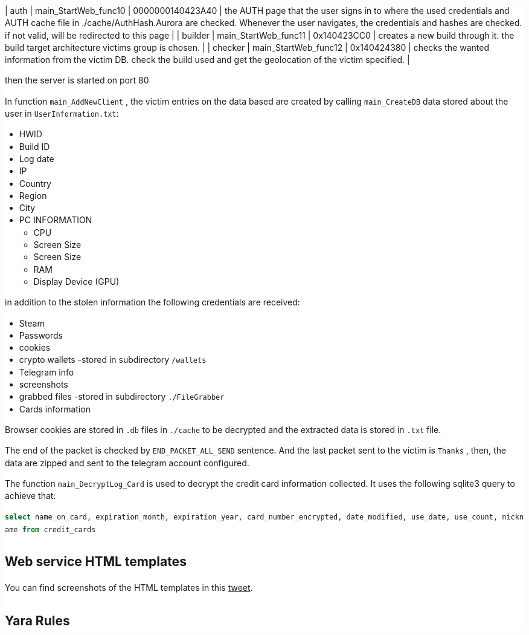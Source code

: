 | auth | main_StartWeb_func10 | 0000000140423A40 | the AUTH page that the user signs in to where the used credentials and AUTH cache file in ./cache/AuthHash.Aurora are checked. Whenever the user navigates, the credentials and hashes are checked. if not valid, will be redirected to this page |
| builder | main_StartWeb_func11 | 0x140423CC0 | creates a new build through it. the build target architecture victims group is chosen. |
| checker | main_StartWeb_func12 | 0x140424380 | checks the wanted information from the victim DB. check the build used and get the geolocation of the victim specified.  |

then the server is started on port 80

In function `main_AddNewClient` , the victim entries on the data based are created by calling `main_CreateDB` data stored about the user in `UserInformation.txt`:

- HWID
- Build ID
- Log date
- IP
- Country
- Region
- City
- PC INFORMATION
    - CPU
    - Screen Size
    - Screen Size
    - RAM
    - Display Device (GPU)

in addition to the stolen information the following credentials are received:

- Steam
- Passwords
- cookies
- crypto wallets -stored in subdirectory `/wallets`
- Telegram info
- screenshots
- grabbed files -stored in subdirectory `./FileGrabber`
- Cards information

Browser cookies are stored in `.db` files in `./cache` to be decrypted and the extracted data is stored in `.txt` file.

The end of the packet is checked by `END_PACKET_ALL_SEND` sentence. And the last packet sent to the victim is `Thanks` , then, the data are zipped and sent to the telegram account configured. 

The function `main_DecryptLog_Card` is used to decrypt the credit card information collected. It uses the following sqlite3 query to achieve that:

```sql
select name_on_card, expiration_month, expiration_year, card_number_encrypted, date_modified, use_date, use_count, nickname from credit_cards
```

## Web service HTML templates

You can find screenshots of the HTML templates in this [tweet](https://twitter.com/Gi7w0rm/status/1649899595307048966). 

## Yara Rules
